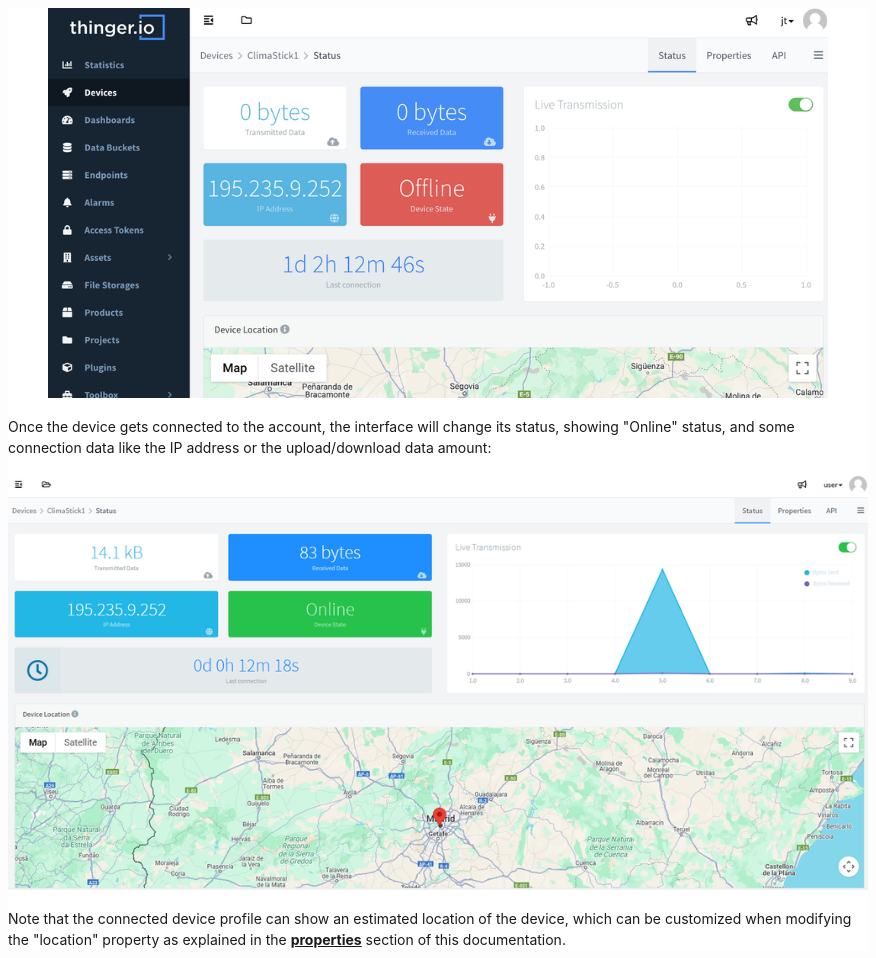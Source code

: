 <figure><img src="../.gitbook/assets/image (62).png" alt=""><figcaption></figcaption></figure>

Once the device gets connected to the account, the interface will change its status, showing "Online" status, and some connection data like the IP address or the upload/download data amount:

![](../.gitbook/assets/deviceIP.png)

Note that the connected device profile can show an estimated location of the device, which can be customized when modifying the "location" property as explained in the [**properties**](https://docs.thinger.io/console/devices-administration#device-properties) section of this documentation.&#x20;
